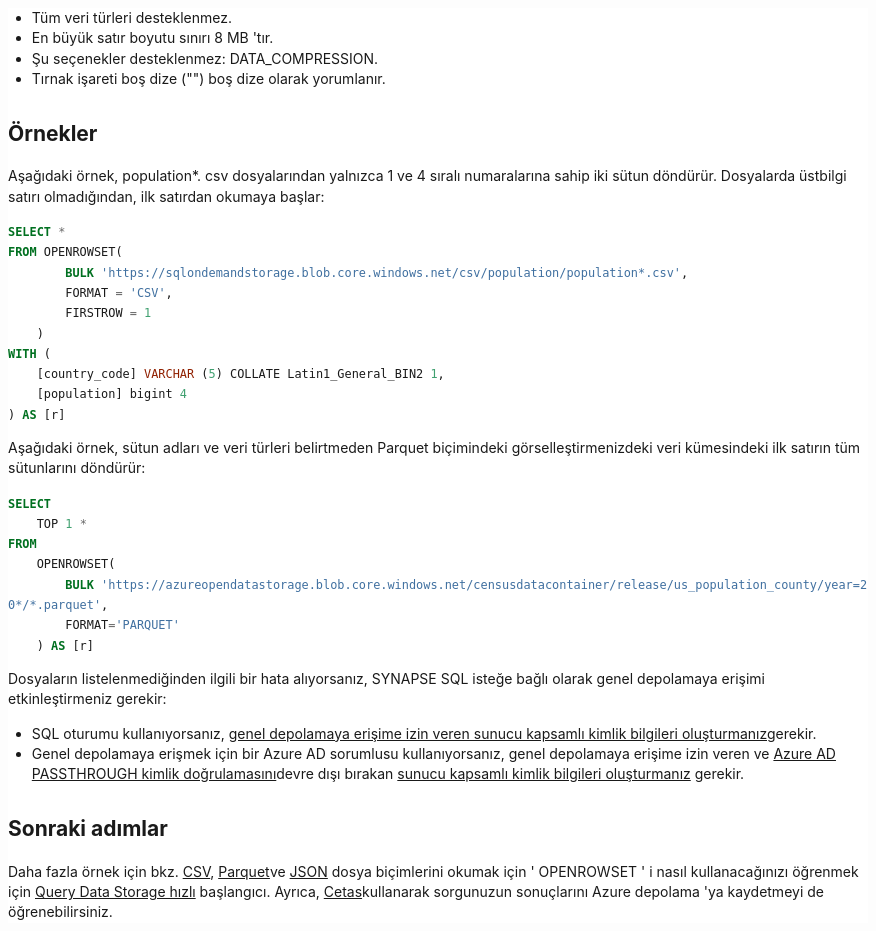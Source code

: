- Tüm veri türleri desteklenmez.
- En büyük satır boyutu sınırı 8 MB 'tır.
- Şu seçenekler desteklenmez: DATA_COMPRESSION.
- Tırnak işareti boş dize ("") boş dize olarak yorumlanır.

## <a name="examples"></a>Örnekler

Aşağıdaki örnek, population*. csv dosyalarından yalnızca 1 ve 4 sıralı numaralarına sahip iki sütun döndürür. Dosyalarda üstbilgi satırı olmadığından, ilk satırdan okumaya başlar:

```sql
SELECT * 
FROM OPENROWSET(
        BULK 'https://sqlondemandstorage.blob.core.windows.net/csv/population/population*.csv',
        FORMAT = 'CSV',
        FIRSTROW = 1
    )
WITH (
    [country_code] VARCHAR (5) COLLATE Latin1_General_BIN2 1,
    [population] bigint 4
) AS [r]
```

Aşağıdaki örnek, sütun adları ve veri türleri belirtmeden Parquet biçimindeki görselleştirmenizdeki veri kümesindeki ilk satırın tüm sütunlarını döndürür: 

```sql
SELECT 
    TOP 1 *
FROM  
    OPENROWSET(
        BULK 'https://azureopendatastorage.blob.core.windows.net/censusdatacontainer/release/us_population_county/year=20*/*.parquet',
        FORMAT='PARQUET'
    ) AS [r]
```

Dosyaların listelenmediğinden ilgili bir hata alıyorsanız, SYNAPSE SQL isteğe bağlı olarak genel depolamaya erişimi etkinleştirmeniz gerekir:
- SQL oturumu kullanıyorsanız, [genel depolamaya erişime izin veren sunucu kapsamlı kimlik bilgileri oluşturmanız](develop-storage-files-storage-access-control.md#examples)gerekir.
- Genel depolamaya erişmek için bir Azure AD sorumlusu kullanıyorsanız, genel depolamaya erişime izin veren ve [Azure AD PASSTHROUGH kimlik doğrulamasını](develop-storage-files-storage-access-control.md#disable-forcing-azure-ad-pass-through)devre dışı bırakan [sunucu kapsamlı kimlik bilgileri oluşturmanız](develop-storage-files-storage-access-control.md#examples) gerekir.

## <a name="next-steps"></a>Sonraki adımlar

Daha fazla örnek için bkz. [CSV](query-single-csv-file.md), [Parquet](query-parquet-files.md)ve [JSON](query-json-files.md) dosya biçimlerini okumak için ' OPENROWSET ' i nasıl kullanacağınızı öğrenmek için [Query Data Storage hızlı](query-data-storage.md) başlangıcı. Ayrıca, [Cetas](develop-tables-cetas.md)kullanarak sorgunuzun sonuçlarını Azure depolama 'ya kaydetmeyi de öğrenebilirsiniz.
